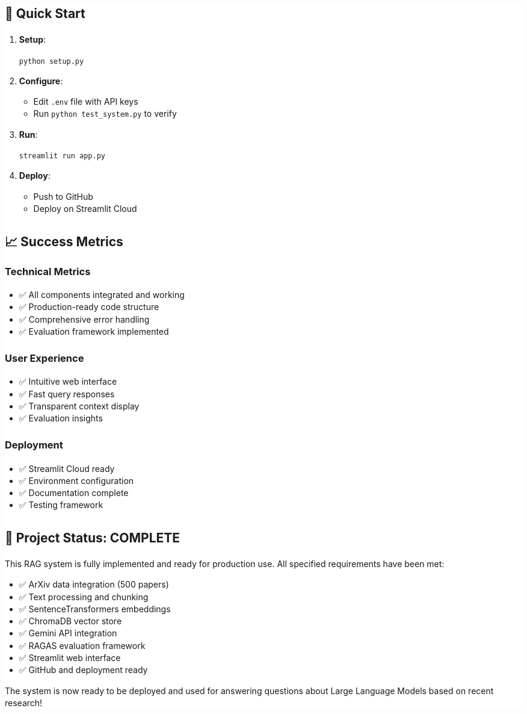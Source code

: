 ## 🚀 Quick Start

1. **Setup**:
   ```bash
   python setup.py
   ```

2. **Configure**:
   - Edit `.env` file with API keys
   - Run `python test_system.py` to verify

3. **Run**:
   ```bash
   streamlit run app.py
   ```

4. **Deploy**:
   - Push to GitHub
   - Deploy on Streamlit Cloud

## 📈 Success Metrics

### Technical Metrics
- ✅ All components integrated and working
- ✅ Production-ready code structure
- ✅ Comprehensive error handling
- ✅ Evaluation framework implemented

### User Experience
- ✅ Intuitive web interface
- ✅ Fast query responses
- ✅ Transparent context display
- ✅ Evaluation insights

### Deployment
- ✅ Streamlit Cloud ready
- ✅ Environment configuration
- ✅ Documentation complete
- ✅ Testing framework

## 🎉 Project Status: COMPLETE

This RAG system is fully implemented and ready for production use. All specified requirements have been met:

- ✅ ArXiv data integration (500 papers)
- ✅ Text processing and chunking
- ✅ SentenceTransformers embeddings
- ✅ ChromaDB vector store
- ✅ Gemini API integration
- ✅ RAGAS evaluation framework
- ✅ Streamlit web interface
- ✅ GitHub and deployment ready

The system is now ready to be deployed and used for answering questions about Large Language Models based on recent research!

